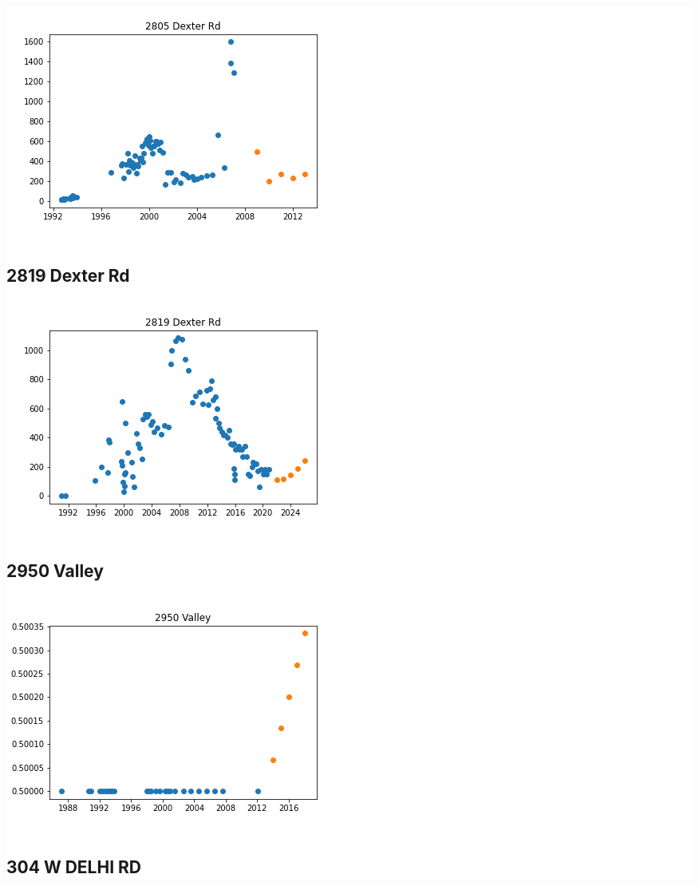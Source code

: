 ![](./fig/2805_Dexter_Rd.png)
## 2819 Dexter Rd

![](./fig/2819_Dexter_Rd.png)
## 2950 Valley

![](./fig/2950_Valley.png)
## 304 W DELHI RD
